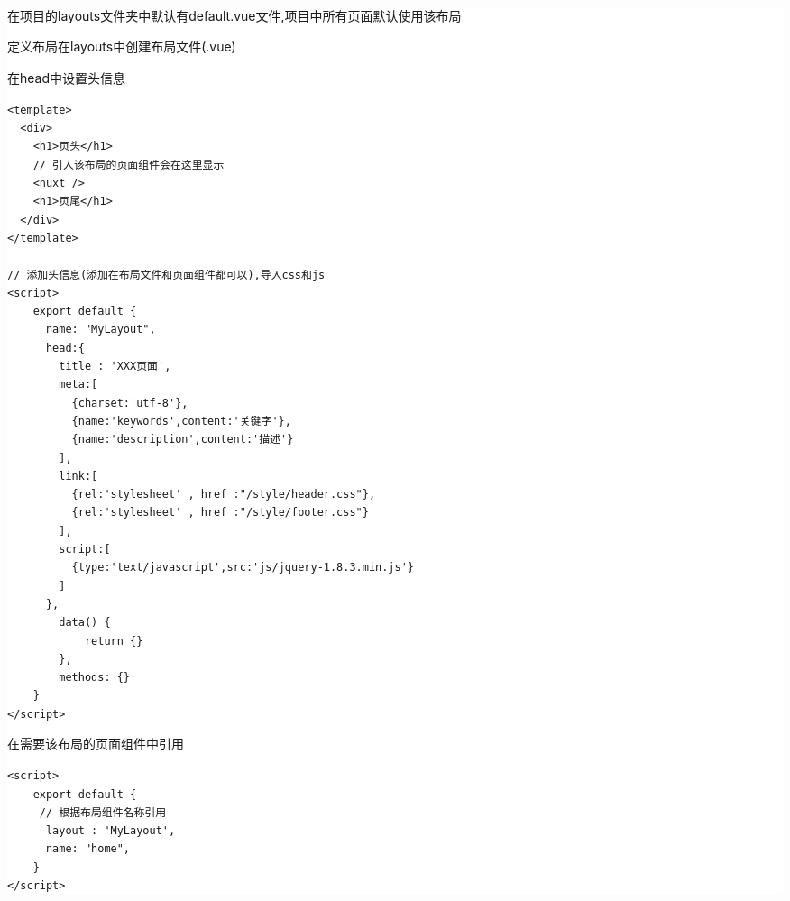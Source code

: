 在项目的layouts文件夹中默认有default.vue文件,项目中所有页面默认使用该布局

定义布局在layouts中创建布局文件(.vue)

在head中设置头信息

```
<template>
  <div>
    <h1>页头</h1>
    // 引入该布局的页面组件会在这里显示
    <nuxt />
    <h1>页尾</h1>
  </div>
</template>

// 添加头信息(添加在布局文件和页面组件都可以),导入css和js
<script>
    export default {
      name: "MyLayout",
      head:{
        title : 'XXX页面',
        meta:[
          {charset:'utf-8'},  
          {name:'keywords',content:'关键字'},
          {name:'description',content:'描述'}
        ],
        link:[
          {rel:'stylesheet' , href :"/style/header.css"},
          {rel:'stylesheet' , href :"/style/footer.css"}
        ],
        script:[
          {type:'text/javascript',src:'js/jquery-1.8.3.min.js'}
        ]
      },
        data() {
            return {}
        },
        methods: {}
    }
</script>
```

在需要该布局的页面组件中引用

```
<script>
    export default {
     // 根据布局组件名称引用
      layout : 'MyLayout',
      name: "home",
    }
</script>
```
